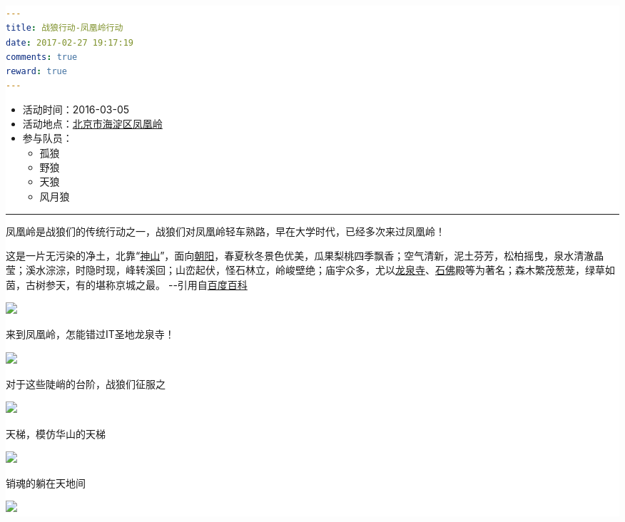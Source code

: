 ```yaml
---
title: 战狼行动-凤凰岭行动
date: 2017-02-27 19:17:19
comments: true
reward: true
---
```


- 活动时间：2016-03-05
- 活动地点：[北京市海淀区凤凰岭](http://baike.baidu.com/item/%E5%8C%97%E4%BA%AC%E5%87%A4%E5%87%B0%E5%B2%AD%E8%87%AA%E7%84%B6%E9%A3%8E%E6%99%AF%E5%8C%BA/7782906?fromtitle=%E5%87%A4%E5%87%B0%E5%B2%AD&fromid=121564)
- 参与队员：
  - 孤狼
  - 野狼
  - 天狼
  - 风月狼

---

凤凰岭是战狼们的传统行动之一，战狼们对凤凰岭轻车熟路，早在大学时代，已经多次来过凤凰岭！

这是一片无污染的净土，北靠“[神山](http://baike.baidu.com/view/53850.htm)”，面向[朝阳](http://baike.baidu.com/view/4971.htm)，春夏秋冬景色优美，瓜果梨桃四季飘香；空气清新，泥土芬芳，松柏摇曳，泉水清澈晶莹；溪水淙淙，时隐时现，峰转溪回；山峦起伏，怪石林立，岭峻壁绝；庙宇众多，尤以[龙泉寺](http://baike.baidu.com/view/68148.htm)、[石佛](http://baike.baidu.com/view/412007.htm)殿等为著名；森木繁茂葱茏，绿草如茵，古树参天，有的堪称京城之最。          				--引用自[百度百科](http://baike.baidu.com/item/%E5%8C%97%E4%BA%AC%E5%87%A4%E5%87%B0%E5%B2%AD%E8%87%AA%E7%84%B6%E9%A3%8E%E6%99%AF%E5%8C%BA/7782906?fromtitle=%E5%87%A4%E5%87%B0%E5%B2%AD&fromid=121564)

<img src="D:\Users\Icean\Documents\Git\xwolf\source\images\2016-03-05\5.jpg" width="720px">



来到凤凰岭，怎能错过IT圣地龙泉寺！

<img src="D:\Users\Icean\Documents\Git\xwolf\source\images\2016-03-05\1.jpg" width="720px">

对于这些陡峭的台阶，战狼们征服之

<img src="D:\Users\Icean\Documents\Git\xwolf\source\images\2016-03-05\2.jpg" width="720px">

天梯，模仿华山的天梯

<img src="D:\Users\Icean\Documents\Git\xwolf\source\images\2016-03-05\3.jpg" width="720px">

销魂的躺在天地间

<img src="D:\Users\Icean\Documents\Git\xwolf\source\images\2016-03-05\4.jpg" width="720px">
